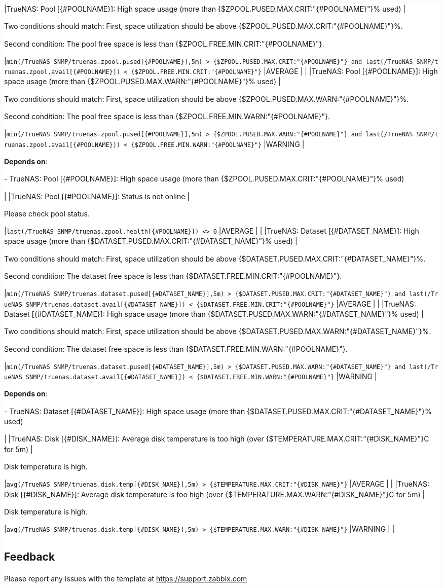 |TrueNAS: Pool [{#POOLNAME}]: High space usage (more than {$ZPOOL.PUSED.MAX.CRIT:"{#POOLNAME}"}% used) |<p>Two conditions should match: First, space utilization should be above {$ZPOOL.PUSED.MAX.CRIT:"{#POOLNAME}"}%.</p><p>Second condition: The pool free space is less than {$ZPOOL.FREE.MIN.CRIT:"{#POOLNAME}"}.</p> |`min(/TrueNAS SNMP/truenas.zpool.pused[{#POOLNAME}],5m) > {$ZPOOL.PUSED.MAX.CRIT:"{#POOLNAME}"} and last(/TrueNAS SNMP/truenas.zpool.avail[{#POOLNAME}]) < {$ZPOOL.FREE.MIN.CRIT:"{#POOLNAME}"}` |AVERAGE | |
|TrueNAS: Pool [{#POOLNAME}]: High space usage (more than {$ZPOOL.PUSED.MAX.WARN:"{#POOLNAME}"}% used) |<p>Two conditions should match: First, space utilization should be above {$ZPOOL.PUSED.MAX.WARN:"{#POOLNAME}"}%.</p><p>Second condition: The pool free space is less than {$ZPOOL.FREE.MIN.WARN:"{#POOLNAME}"}.</p> |`min(/TrueNAS SNMP/truenas.zpool.pused[{#POOLNAME}],5m) > {$ZPOOL.PUSED.MAX.WARN:"{#POOLNAME}"} and last(/TrueNAS SNMP/truenas.zpool.avail[{#POOLNAME}]) < {$ZPOOL.FREE.MIN.WARN:"{#POOLNAME}"}` |WARNING |<p>**Depends on**:</p><p>- TrueNAS: Pool [{#POOLNAME}]: High space usage (more than {$ZPOOL.PUSED.MAX.CRIT:"{#POOLNAME}"}% used)</p> |
|TrueNAS: Pool [{#POOLNAME}]: Status is not online |<p>Please check pool status.</p> |`last(/TrueNAS SNMP/truenas.zpool.health[{#POOLNAME}]) <> 0` |AVERAGE | |
|TrueNAS: Dataset [{#DATASET_NAME}]: High space usage (more than {$DATASET.PUSED.MAX.CRIT:"{#DATASET_NAME}"}% used) |<p>Two conditions should match: First, space utilization should be above {$DATASET.PUSED.MAX.CRIT:"{#DATASET_NAME}"}%.</p><p>Second condition: The dataset free space is less than {$DATASET.FREE.MIN.CRIT:"{#POOLNAME}"}.</p> |`min(/TrueNAS SNMP/truenas.dataset.pused[{#DATASET_NAME}],5m) > {$DATASET.PUSED.MAX.CRIT:"{#DATASET_NAME}"} and last(/TrueNAS SNMP/truenas.dataset.avail[{#DATASET_NAME}]) < {$DATASET.FREE.MIN.CRIT:"{#POOLNAME}"}` |AVERAGE | |
|TrueNAS: Dataset [{#DATASET_NAME}]: High space usage (more than {$DATASET.PUSED.MAX.WARN:"{#DATASET_NAME}"}% used) |<p>Two conditions should match: First, space utilization should be above {$DATASET.PUSED.MAX.WARN:"{#DATASET_NAME}"}%.</p><p>Second condition: The dataset free space is less than {$DATASET.FREE.MIN.WARN:"{#POOLNAME}"}.</p> |`min(/TrueNAS SNMP/truenas.dataset.pused[{#DATASET_NAME}],5m) > {$DATASET.PUSED.MAX.WARN:"{#DATASET_NAME}"} and last(/TrueNAS SNMP/truenas.dataset.avail[{#DATASET_NAME}]) < {$DATASET.FREE.MIN.WARN:"{#POOLNAME}"}` |WARNING |<p>**Depends on**:</p><p>- TrueNAS: Dataset [{#DATASET_NAME}]: High space usage (more than {$DATASET.PUSED.MAX.CRIT:"{#DATASET_NAME}"}% used)</p> |
|TrueNAS: Disk [{#DISK_NAME}]: Average disk temperature is too high (over {$TEMPERATURE.MAX.CRIT:"{#DISK_NAME}"}C for 5m) |<p>Disk temperature is high.</p> |`avg(/TrueNAS SNMP/truenas.disk.temp[{#DISK_NAME}],5m) > {$TEMPERATURE.MAX.CRIT:"{#DISK_NAME}"}` |AVERAGE | |
|TrueNAS: Disk [{#DISK_NAME}]: Average disk temperature is too high (over {$TEMPERATURE.MAX.WARN:"{#DISK_NAME}"}C for 5m) |<p>Disk temperature is high.</p> |`avg(/TrueNAS SNMP/truenas.disk.temp[{#DISK_NAME}],5m) > {$TEMPERATURE.MAX.WARN:"{#DISK_NAME}"}` |WARNING | |

## Feedback

Please report any issues with the template at https://support.zabbix.com

